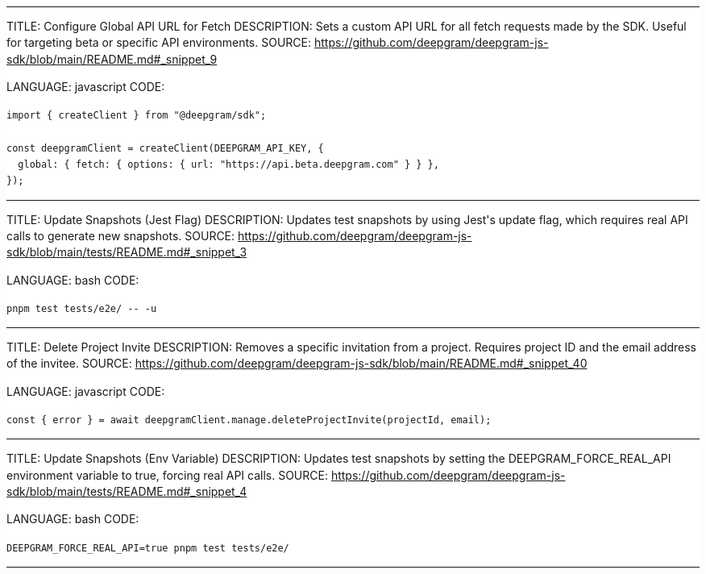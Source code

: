 ----------------------------------------

TITLE: Configure Global API URL for Fetch
DESCRIPTION: Sets a custom API URL for all fetch requests made by the SDK. Useful for targeting beta or specific API environments.
SOURCE: https://github.com/deepgram/deepgram-js-sdk/blob/main/README.md#_snippet_9

LANGUAGE: javascript
CODE:
```
import { createClient } from "@deepgram/sdk";

const deepgramClient = createClient(DEEPGRAM_API_KEY, {
  global: { fetch: { options: { url: "https://api.beta.deepgram.com" } } },
});
```

----------------------------------------

TITLE: Update Snapshots (Jest Flag)
DESCRIPTION: Updates test snapshots by using Jest's update flag, which requires real API calls to generate new snapshots.
SOURCE: https://github.com/deepgram/deepgram-js-sdk/blob/main/tests/README.md#_snippet_3

LANGUAGE: bash
CODE:
```
pnpm test tests/e2e/ -- -u
```

----------------------------------------

TITLE: Delete Project Invite
DESCRIPTION: Removes a specific invitation from a project. Requires project ID and the email address of the invitee.
SOURCE: https://github.com/deepgram/deepgram-js-sdk/blob/main/README.md#_snippet_40

LANGUAGE: javascript
CODE:
```
const { error } = await deepgramClient.manage.deleteProjectInvite(projectId, email);
```

----------------------------------------

TITLE: Update Snapshots (Env Variable)
DESCRIPTION: Updates test snapshots by setting the DEEPGRAM_FORCE_REAL_API environment variable to true, forcing real API calls.
SOURCE: https://github.com/deepgram/deepgram-js-sdk/blob/main/tests/README.md#_snippet_4

LANGUAGE: bash
CODE:
```
DEEPGRAM_FORCE_REAL_API=true pnpm test tests/e2e/
```

----------------------------------------

